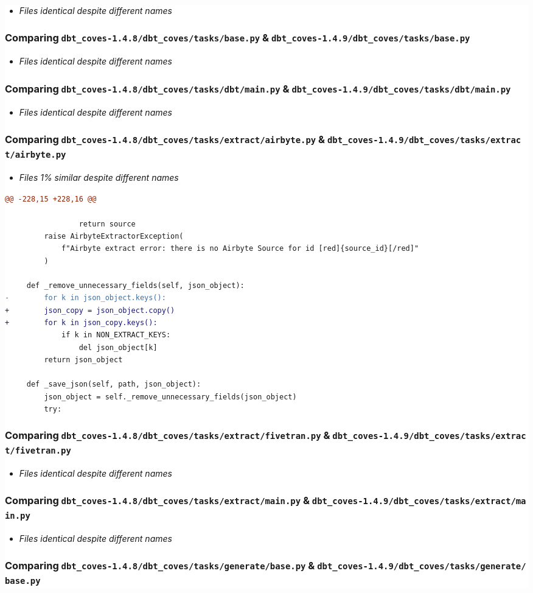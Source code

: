  * *Files identical despite different names*

### Comparing `dbt_coves-1.4.8/dbt_coves/tasks/base.py` & `dbt_coves-1.4.9/dbt_coves/tasks/base.py`

 * *Files identical despite different names*

### Comparing `dbt_coves-1.4.8/dbt_coves/tasks/dbt/main.py` & `dbt_coves-1.4.9/dbt_coves/tasks/dbt/main.py`

 * *Files identical despite different names*

### Comparing `dbt_coves-1.4.8/dbt_coves/tasks/extract/airbyte.py` & `dbt_coves-1.4.9/dbt_coves/tasks/extract/airbyte.py`

 * *Files 1% similar despite different names*

```diff
@@ -228,15 +228,16 @@
 
                 return source
         raise AirbyteExtractorException(
             f"Airbyte extract error: there is no Airbyte Source for id [red]{source_id}[/red]"
         )
 
     def _remove_unnecessary_fields(self, json_object):
-        for k in json_object.keys():
+        json_copy = json_object.copy()
+        for k in json_copy.keys():
             if k in NON_EXTRACT_KEYS:
                 del json_object[k]
         return json_object
 
     def _save_json(self, path, json_object):
         json_object = self._remove_unnecessary_fields(json_object)
         try:
```

### Comparing `dbt_coves-1.4.8/dbt_coves/tasks/extract/fivetran.py` & `dbt_coves-1.4.9/dbt_coves/tasks/extract/fivetran.py`

 * *Files identical despite different names*

### Comparing `dbt_coves-1.4.8/dbt_coves/tasks/extract/main.py` & `dbt_coves-1.4.9/dbt_coves/tasks/extract/main.py`

 * *Files identical despite different names*

### Comparing `dbt_coves-1.4.8/dbt_coves/tasks/generate/base.py` & `dbt_coves-1.4.9/dbt_coves/tasks/generate/base.py`
